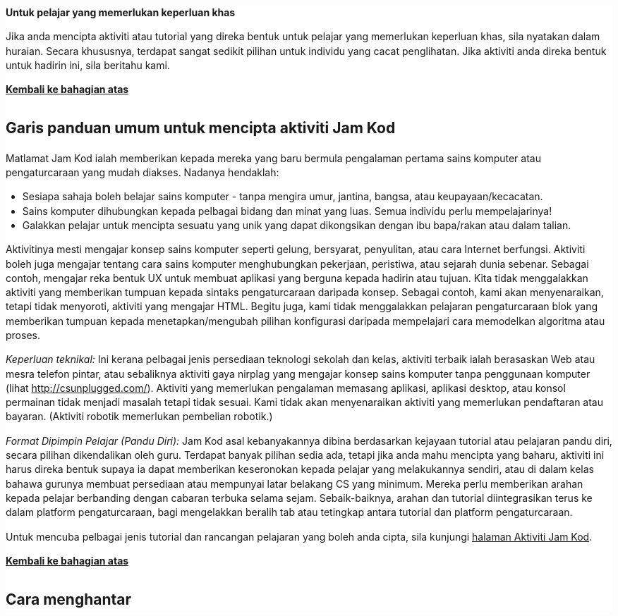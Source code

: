 **Untuk pelajar yang memerlukan keperluan khas**

Jika anda mencipta aktiviti atau tutorial yang direka bentuk untuk pelajar yang memerlukan keperluan khas, sila nyatakan dalam huraian. Secara khususnya, terdapat sangat sedikit pilihan untuk individu yang cacat penglihatan. Jika aktiviti anda direka bentuk untuk hadirin ini, sila beritahu kami.

[**Kembali ke bahagian atas**](#top)

<a id="guidelines"></a>

## Garis panduan umum untuk mencipta aktiviti Jam Kod

Matlamat Jam Kod ialah memberikan kepada mereka yang baru bermula pengalaman pertama sains komputer atau pengaturcaraan yang mudah diakses. Nadanya hendaklah:

- Sesiapa sahaja boleh belajar sains komputer - tanpa mengira umur, jantina, bangsa, atau keupayaan/kecacatan.
- Sains komputer dihubungkan kepada pelbagai bidang dan minat yang luas. Semua individu perlu mempelajarinya!
- Galakkan pelajar untuk mencipta sesuatu yang unik yang dapat dikongsikan dengan ibu bapa/rakan atau dalam talian.

Aktivitinya mesti mengajar konsep sains komputer seperti gelung, bersyarat, penyulitan, atau cara Internet berfungsi. Aktiviti boleh juga mengajar tentang cara sains komputer menghubungkan pekerjaan, peristiwa, atau sejarah dunia sebenar. Sebagai contoh, mengajar reka bentuk UX untuk membuat aplikasi yang berguna kepada hadirin atau tujuan. Kita tidak menggalakkan aktiviti yang memberikan tumpuan kepada sintaks pengaturcaraan daripada konsep. Sebagai contoh, kami akan menyenaraikan, tetapi tidak menyoroti, aktiviti yang mengajar HTML. Begitu juga, kami tidak menggalakkan pelajaran pengaturcaraan blok yang memberikan tumpuan kepada menetapkan/mengubah pilihan konfigurasi daripada mempelajari cara memodelkan algoritma atau proses.

*Keperluan teknikal:* Ini kerana pelbagai jenis persediaan teknologi sekolah dan kelas, aktiviti terbaik ialah berasaskan Web atau mesra telefon pintar, atau sebaliknya aktiviti gaya nirplag yang mengajar konsep sains komputer tanpa penggunaan komputer (lihat <http://csunplugged.com/>). Aktiviti yang memerlukan pengalaman memasang aplikasi, aplikasi desktop, atau konsol permainan tidak menjadi masalah tetapi tidak sesuai. Kami tidak akan menyenaraikan aktiviti yang memerlukan pendaftaran atau bayaran. (Aktiviti robotik memerlukan pembelian robotik.)

*Format Dipimpin Pelajar (Pandu Diri):* Jam Kod asal kebanyakannya dibina berdasarkan kejayaan tutorial atau pelajaran pandu diri, secara pilihan dikendalikan oleh guru. Terdapat banyak pilihan sedia ada, tetapi jika anda mahu mencipta yang baharu, aktiviti ini harus direka bentuk supaya ia dapat memberikan keseronokan kepada pelajar yang melakukannya sendiri, atau di dalam kelas bahawa gurunya membuat persediaan atau mempunyai latar belakang CS yang minimum. Mereka perlu memberikan arahan kepada pelajar berbanding dengan cabaran terbuka selama sejam. Sebaik-baiknya, arahan dan tutorial diintegrasikan terus ke dalam platform pengaturcaraan, bagi mengelakkan beralih tab atau tetingkap antara tutorial dan platform pengaturcaraan.

Untuk mencuba pelbagai jenis tutorial dan rancangan pelajaran yang boleh anda cipta, sila kunjungi [halaman Aktiviti Jam Kod](https://hourofcode.com/us/learn).

[**Kembali ke bahagian atas**](#top)

<a id="submit"></a>

## Cara menghantar
